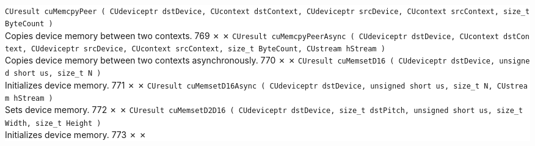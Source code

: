 <tr>
<td colspan=3>
<code>CUresult cuMemcpyPeer ( CUdeviceptr dstDevice, CUcontext dstContext, CUdeviceptr srcDevice, CUcontext srcContext, size_t ByteCount )</code><br>
Copies device memory between two contexts.
</td>
</tr>
<tr>
<td>769</td>
<td>✗</td>
<td>✗</td>
</tr>

<tr>
<td colspan=3>
<code>CUresult cuMemcpyPeerAsync ( CUdeviceptr dstDevice, CUcontext dstContext, CUdeviceptr srcDevice, CUcontext srcContext, size_t ByteCount, CUstream hStream )</code><br>
Copies device memory between two contexts asynchronously.
</td>
</tr>
<tr>
<td>770</td>
<td>✗</td>
<td>✗</td>
</tr>

<tr>
<td colspan=3>
<code>CUresult cuMemsetD16 ( CUdeviceptr dstDevice, unsigned short us, size_t N )</code><br>
Initializes device memory.
</td>
</tr>
<tr>
<td>771</td>
<td>✗</td>
<td>✗</td>
</tr>

<tr>
<td colspan=3>
<code>CUresult cuMemsetD16Async ( CUdeviceptr dstDevice, unsigned short us, size_t N, CUstream hStream )</code><br>
Sets device memory.
</td>
</tr>
<tr>
<td>772</td>
<td>✗</td>
<td>✗</td>
</tr>

<tr>
<td colspan=3>
<code>CUresult cuMemsetD2D16 ( CUdeviceptr dstDevice, size_t dstPitch, unsigned short us, size_t Width, size_t Height )</code><br>
Initializes device memory.
</td>
</tr>
<tr>
<td>773</td>
<td>✗</td>
<td>✗</td>
</tr>
